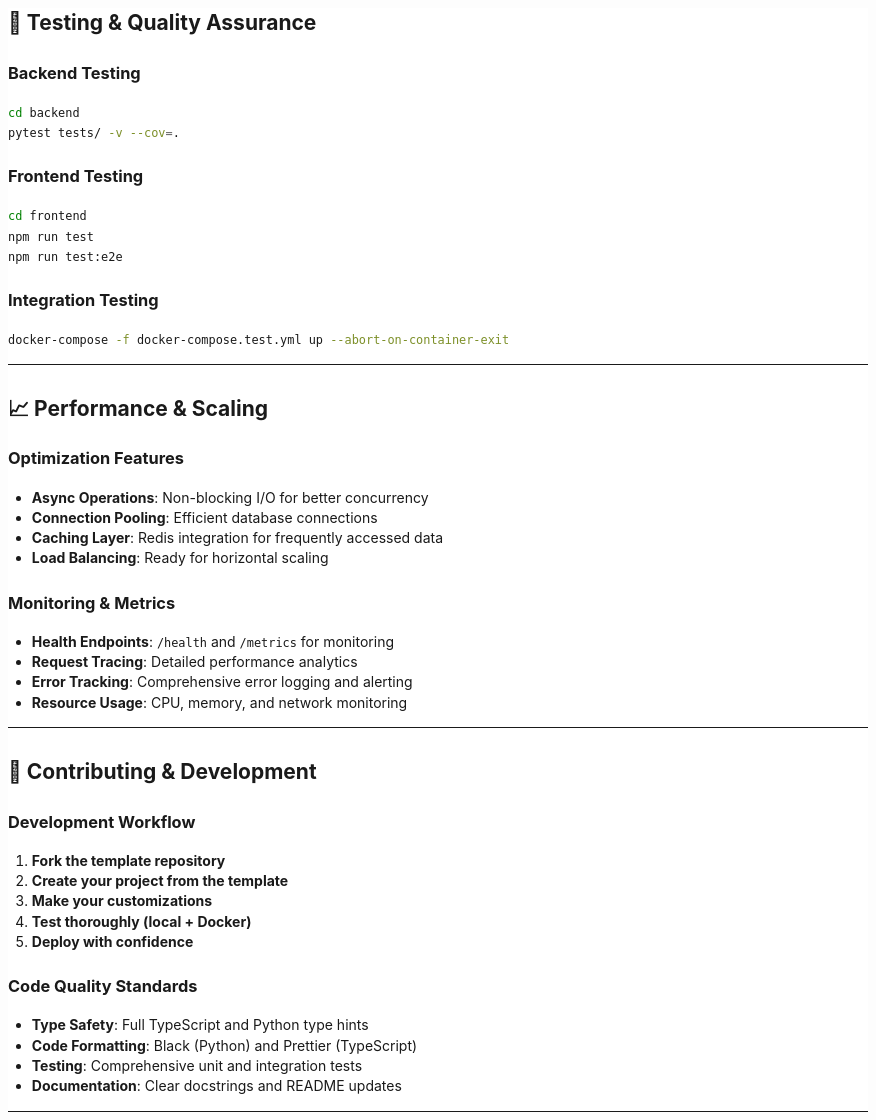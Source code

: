 
## 🧪 Testing & Quality Assurance

### Backend Testing
```bash
cd backend
pytest tests/ -v --cov=.
```

### Frontend Testing
```bash
cd frontend
npm run test
npm run test:e2e
```

### Integration Testing
```bash
docker-compose -f docker-compose.test.yml up --abort-on-container-exit
```

---

## 📈 Performance & Scaling

### Optimization Features
- **Async Operations**: Non-blocking I/O for better concurrency
- **Connection Pooling**: Efficient database connections
- **Caching Layer**: Redis integration for frequently accessed data
- **Load Balancing**: Ready for horizontal scaling

### Monitoring & Metrics
- **Health Endpoints**: `/health` and `/metrics` for monitoring
- **Request Tracing**: Detailed performance analytics
- **Error Tracking**: Comprehensive error logging and alerting
- **Resource Usage**: CPU, memory, and network monitoring

---

## 🤝 Contributing & Development

### Development Workflow
1. **Fork the template repository**
2. **Create your project from the template**
3. **Make your customizations**
4. **Test thoroughly (local + Docker)**
5. **Deploy with confidence**

### Code Quality Standards
- **Type Safety**: Full TypeScript and Python type hints
- **Code Formatting**: Black (Python) and Prettier (TypeScript)
- **Testing**: Comprehensive unit and integration tests
- **Documentation**: Clear docstrings and README updates

---